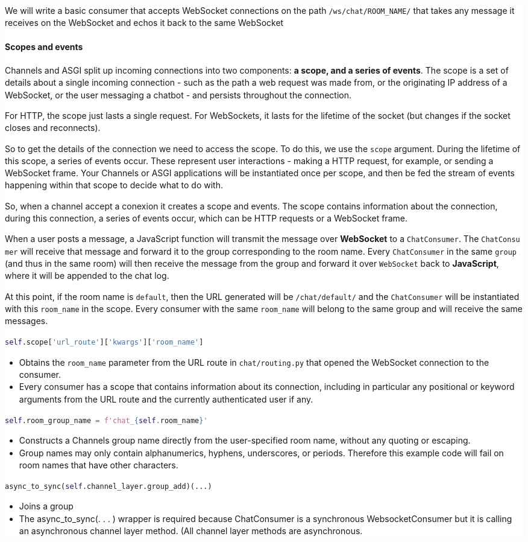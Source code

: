 We will write a basic consumer that accepts WebSocket connections on the path `/ws/chat/ROOM_NAME/` that takes any message it receives on the WebSocket and echos it back to the same WebSocket

#### Scopes and events

Channels and ASGI split up incoming connections into two components: **a scope, and a series of events**. The scope is a set of details about a single incoming connection - such as the path a web request was made from, or the originating IP address of a WebSocket, or the user messaging a chatbot - and persists throughout the connection.

For HTTP, the scope just lasts a single request. For WebSockets, it lasts for the lifetime of the socket (but changes if the socket closes and reconnects).

So to get the details of the connection we need to access the scope. To do this, we use the `scope` argument. During the lifetime of this scope, a series of events occur. These represent user interactions - making a HTTP request, for example, or sending a WebSocket frame. Your Channels or ASGI applications will be instantiated once per scope, and then be fed the stream of events happening within that scope to decide what to do with.

So, when a channel accept a conexion it creates a scope and events. The scope contains information about the connection, during this connection, a series of events occur, which can be HTTP requests or a WebSocket frame.

When a user posts a message, a JavaScript function will transmit the message over **WebSocket** to a `ChatConsumer`. The `ChatConsumer` will receive that message and forward it to the group corresponding to the room name. Every `ChatConsumer` in the same `group` (and thus in the same room) will then receive the message from the group and forward it over `WebSocket` back to **JavaScript**, where it will be appended to the chat log.

At this point, if the room name is `default`, then the URL generated will be `/chat/default/` and the `ChatConsumer` will be instantiated with this `room_name` in the scope. Every consumer with the same `room_name` will belong to the same group and will receive the same messages.

```python
self.scope['url_route']['kwargs']['room_name']
```

- Obtains the `room_name` parameter from the URL route in `chat/routing.py` that opened the WebSocket connection to the consumer.
- Every consumer has a scope that contains information about its connection, including in particular any positional or keyword arguments from the URL route and the currently authenticated user if any.

```python
self.room_group_name = f'chat_{self.room_name}'
```

- Constructs a Channels group name directly from the user-specified room name, without any quoting or escaping.
- Group names may only contain alphanumerics, hyphens, underscores, or periods. Therefore this example code will fail on room names that have other characters.

```python
async_to_sync(self.channel_layer.group_add)(...)
```

- Joins a group
- The async_to_sync(. . . ) wrapper is required because ChatConsumer is a synchronous WebsocketConsumer but it is calling an asynchronous channel layer method. (All channel layer methods are asynchronous.
